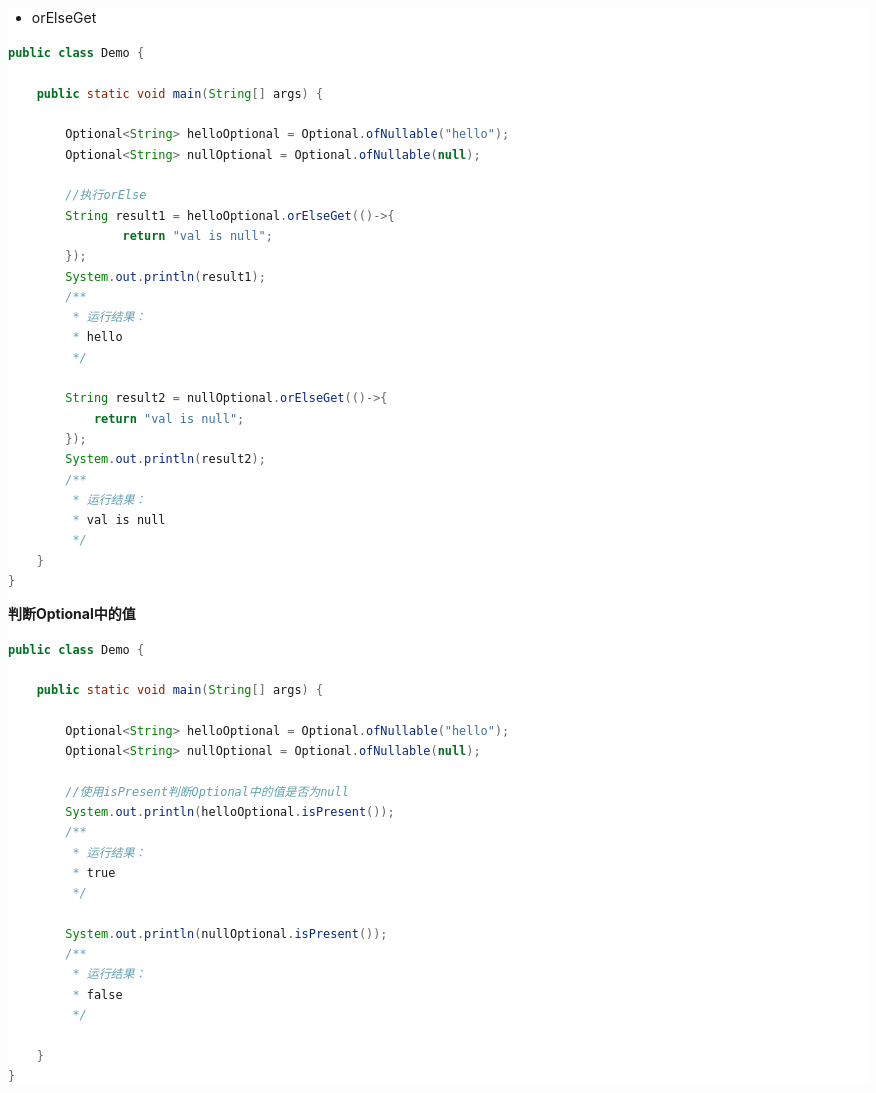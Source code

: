 - orElseGet

```java
public class Demo {

    public static void main(String[] args) {

        Optional<String> helloOptional = Optional.ofNullable("hello");
        Optional<String> nullOptional = Optional.ofNullable(null);

        //执行orElse
        String result1 = helloOptional.orElseGet(()->{
                return "val is null";
        });
        System.out.println(result1);
        /**
         * 运行结果：
         * hello
         */

        String result2 = nullOptional.orElseGet(()->{
            return "val is null";
        });
        System.out.println(result2);
        /**
         * 运行结果：
         * val is null
         */
    }
}
```

**判断Optional中的值**

```java
public class Demo {

    public static void main(String[] args) {

        Optional<String> helloOptional = Optional.ofNullable("hello");
        Optional<String> nullOptional = Optional.ofNullable(null);

        //使用isPresent判断Optional中的值是否为null
        System.out.println(helloOptional.isPresent());
        /**
         * 运行结果：
         * true
         */

        System.out.println(nullOptional.isPresent());
        /**
         * 运行结果：
         * false
         */

    }
}
```
